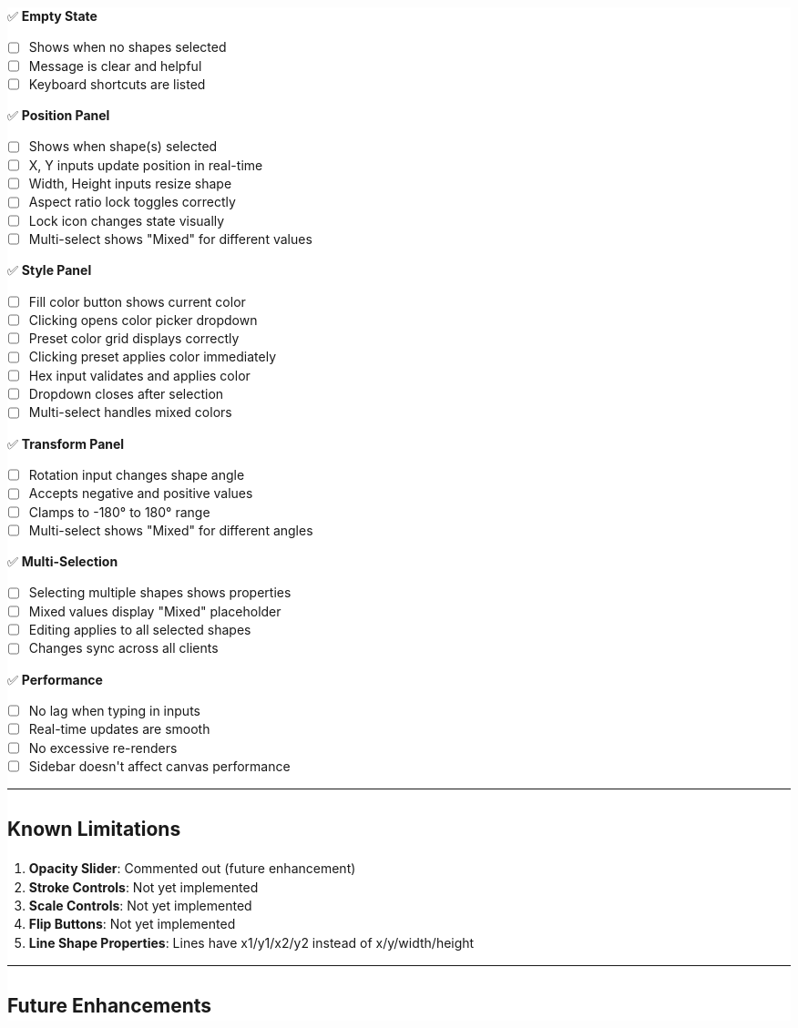 ✅ **Empty State**
- [ ] Shows when no shapes selected
- [ ] Message is clear and helpful
- [ ] Keyboard shortcuts are listed

✅ **Position Panel**
- [ ] Shows when shape(s) selected
- [ ] X, Y inputs update position in real-time
- [ ] Width, Height inputs resize shape
- [ ] Aspect ratio lock toggles correctly
- [ ] Lock icon changes state visually
- [ ] Multi-select shows "Mixed" for different values

✅ **Style Panel**
- [ ] Fill color button shows current color
- [ ] Clicking opens color picker dropdown
- [ ] Preset color grid displays correctly
- [ ] Clicking preset applies color immediately
- [ ] Hex input validates and applies color
- [ ] Dropdown closes after selection
- [ ] Multi-select handles mixed colors

✅ **Transform Panel**
- [ ] Rotation input changes shape angle
- [ ] Accepts negative and positive values
- [ ] Clamps to -180° to 180° range
- [ ] Multi-select shows "Mixed" for different angles

✅ **Multi-Selection**
- [ ] Selecting multiple shapes shows properties
- [ ] Mixed values display "Mixed" placeholder
- [ ] Editing applies to all selected shapes
- [ ] Changes sync across all clients

✅ **Performance**
- [ ] No lag when typing in inputs
- [ ] Real-time updates are smooth
- [ ] No excessive re-renders
- [ ] Sidebar doesn't affect canvas performance

---

## Known Limitations

1. **Opacity Slider**: Commented out (future enhancement)
2. **Stroke Controls**: Not yet implemented
3. **Scale Controls**: Not yet implemented
4. **Flip Buttons**: Not yet implemented
5. **Line Shape Properties**: Lines have x1/y1/x2/y2 instead of x/y/width/height

---

## Future Enhancements
